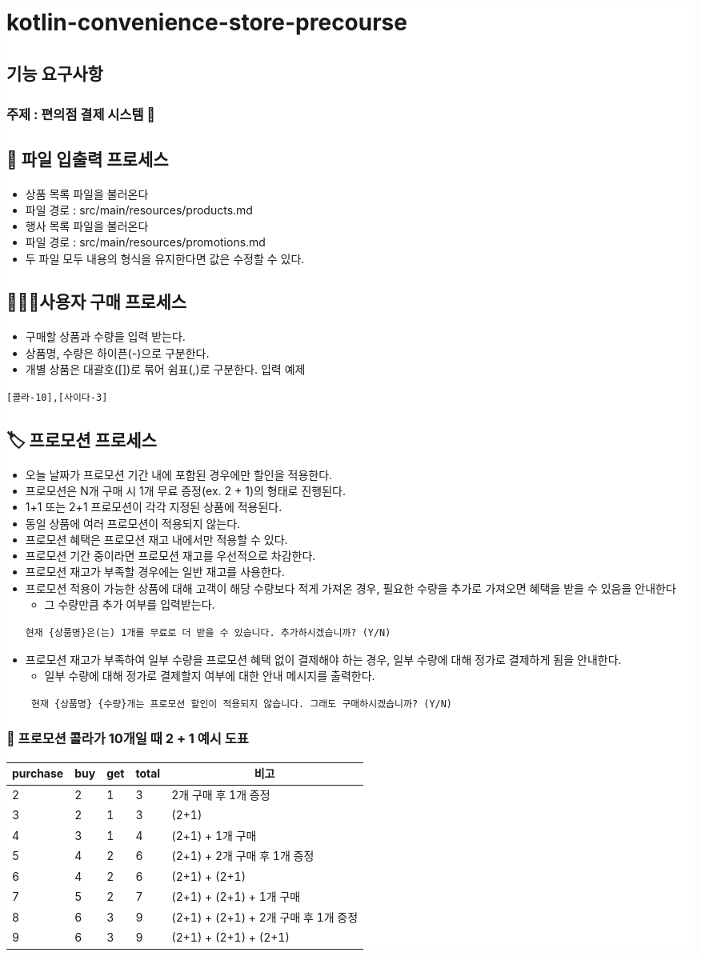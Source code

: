 # kotlin-convenience-store-precourse

## 기능 요구사항

### 주제 : 편의점 결제 시스템 🏪

## 📂 파일 입출력 프로세스

+ 상품 목록 파일을 불러온다
+ 파일 경로 : src/main/resources/products.md
+ 행사 목록 파일을 불러온다
+ 파일 경로 : src/main/resources/promotions.md
+ 두 파일 모두 내용의 형식을 유지한다면 값은 수정할 수 있다.

## 🧑🏻‍🎤사용자 구매 프로세스

+ 구매할 상품과 수량을 입력 받는다.
+ 상품명, 수량은 하이픈(-)으로 구분한다.
+ 개별 상품은 대괄호([])로 묶어 쉼표(,)로 구분한다.
  입력 예제

```
[콜라-10],[사이다-3]
```

## 🏷️ 프로모션 프로세스

+ 오늘 날짜가 프로모션 기간 내에 포함된 경우에만 할인을 적용한다.
+ 프로모션은 N개 구매 시 1개 무료 증정(ex. 2 + 1)의 형태로 진행된다.
+ 1+1 또는 2+1 프로모션이 각각 지정된 상품에 적용된다.
+ 동일 상품에 여러 프로모션이 적용되지 않는다.
+ 프로모션 혜택은 프로모션 재고 내에서만 적용할 수 있다.
+ 프로모션 기간 중이라면 프로모션 재고를 우선적으로 차감한다.
+ 프로모션 재고가 부족할 경우에는 일반 재고를 사용한다.
+ 프로모션 적용이 가능한 상품에 대해 고객이 해당 수량보다 적게 가져온 경우, 필요한 수량을 추가로 가져오면 혜택을 받을 수 있음을 안내한다
    + 그 수량만큼 추가 여부를 입력받는다.
   ```
   현재 {상품명}은(는) 1개를 무료로 더 받을 수 있습니다. 추가하시겠습니까? (Y/N)
   ```
+ 프로모션 재고가 부족하여 일부 수량을 프로모션 혜택 없이 결제해야 하는 경우, 일부 수량에 대해 정가로 결제하게 됨을 안내한다.
    + 일부 수량에 대해 정가로 결제할지 여부에 대한 안내 메시지를 출력한다.
   ```
    현재 {상품명} {수량}개는 프로모션 할인이 적용되지 않습니다. 그래도 구매하시겠습니까? (Y/N)
   ```
### 🥤 프로모션 콜라가 10개일 때 2 + 1 예시 도표
| purchase | buy | get | total | 비고                                                |
|----------|-----|-----|-------|---------------------------------------------------|
| 2        | 2   | 1   | 3     | 2개 구매 후 1개 증정                                     |
| 3        | 2   | 1   | 3     | (2+1)                                             |
| 4        | 3   | 1   | 4     | (2+1) + 1개 구매                                     |
| 5        | 4   | 2   | 6     | (2+1) + 2개 구매 후 1개 증정                             |
| 6        | 4   | 2   | 6     | (2+1) + (2+1)                                     |
| 7        | 5   | 2   | 7     | (2+1) + (2+1) + 1개 구매                             |
| 8        | 6   | 3   | 9     | (2+1) + (2+1) + 2개 구매 후 1개 증정                     |
| 9        | 6   | 3   | 9     | (2+1) + (2+1) + (2+1)                             |